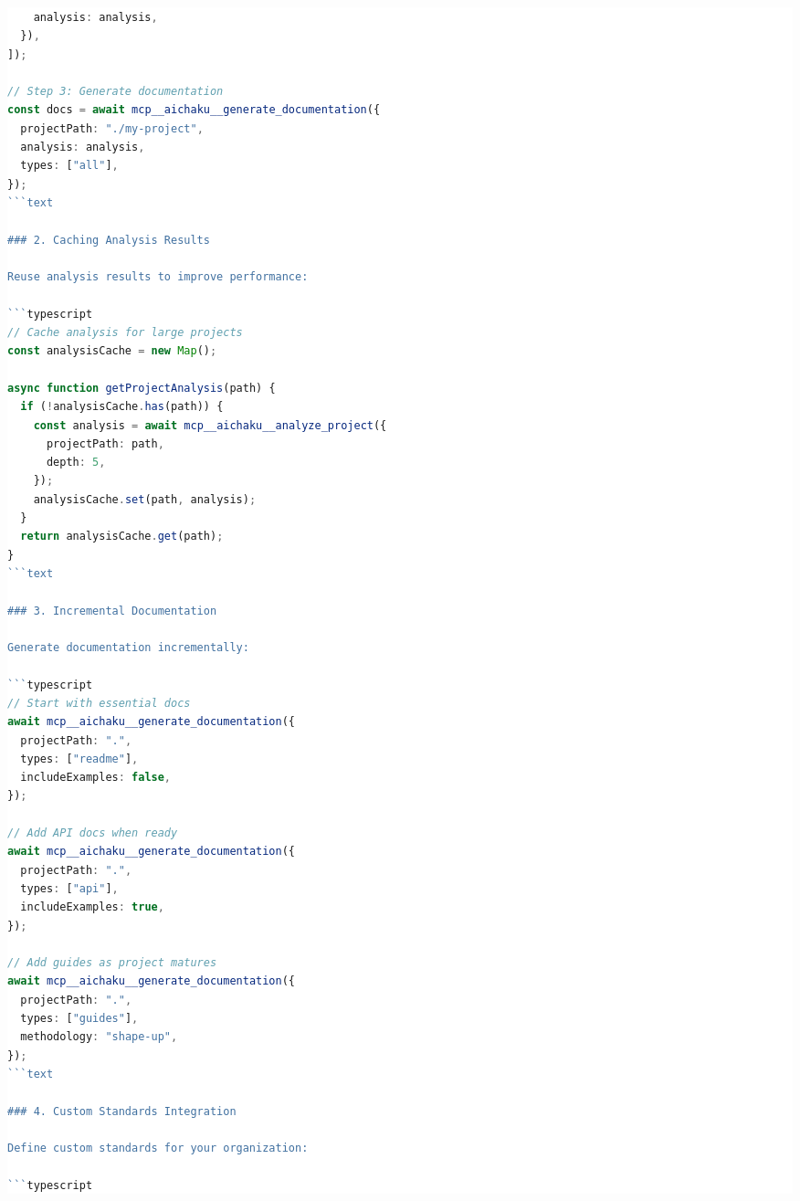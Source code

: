 ````typescript
    analysis: analysis,
  }),
]);

// Step 3: Generate documentation
const docs = await mcp__aichaku__generate_documentation({
  projectPath: "./my-project",
  analysis: analysis,
  types: ["all"],
});
```text

### 2. Caching Analysis Results

Reuse analysis results to improve performance:

```typescript
// Cache analysis for large projects
const analysisCache = new Map();

async function getProjectAnalysis(path) {
  if (!analysisCache.has(path)) {
    const analysis = await mcp__aichaku__analyze_project({
      projectPath: path,
      depth: 5,
    });
    analysisCache.set(path, analysis);
  }
  return analysisCache.get(path);
}
```text

### 3. Incremental Documentation

Generate documentation incrementally:

```typescript
// Start with essential docs
await mcp__aichaku__generate_documentation({
  projectPath: ".",
  types: ["readme"],
  includeExamples: false,
});

// Add API docs when ready
await mcp__aichaku__generate_documentation({
  projectPath: ".",
  types: ["api"],
  includeExamples: true,
});

// Add guides as project matures
await mcp__aichaku__generate_documentation({
  projectPath: ".",
  types: ["guides"],
  methodology: "shape-up",
});
```text

### 4. Custom Standards Integration

Define custom standards for your organization:

```typescript
````